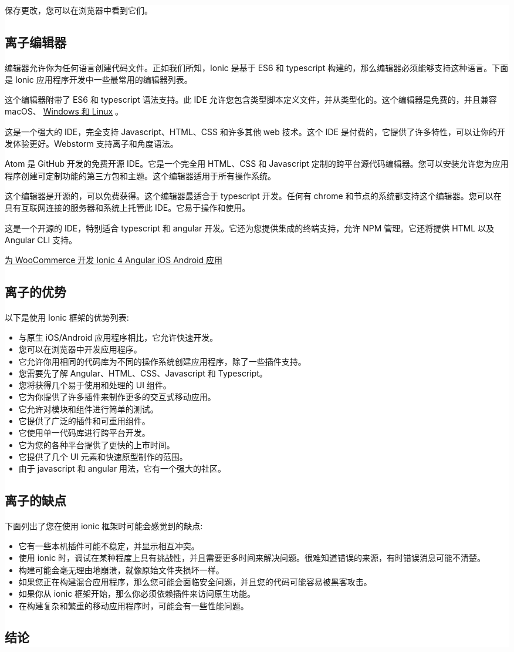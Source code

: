 保存更改，您可以在浏览器中看到它们。

## **离子编辑器**

编辑器允许你为任何语言创建代码文件。正如我们所知，Ionic 是基于 ES6 和 typescript 构建的，那么编辑器必须能够支持这种语言。下面是 Ionic 应用程序开发中一些最常用的编辑器列表。

这个编辑器附带了 ES6 和 typescript 语法支持。此 IDE 允许您包含类型脚本定义文件，并从类型化的。这个编辑器是免费的，并且兼容 macOS、 [Windows 和 Linux](https://hackr.io/blog/linux-vs-windows) 。

这是一个强大的 IDE，完全支持 Javascript、HTML、CSS 和许多其他 web 技术。这个 IDE 是付费的，它提供了许多特性，可以让你的开发体验更好。Webstorm 支持离子和角度语法。

Atom 是 GitHub 开发的免费开源 IDE。它是一个完全用 HTML、CSS 和 Javascript 定制的跨平台源代码编辑器。您可以安装允许您为应用程序创建可定制功能的第三方包和主题。这个编辑器适用于所有操作系统。

这个编辑器是开源的，可以免费获得。这个编辑器最适合于 typescript 开发。任何有 chrome 和节点的系统都支持这个编辑器。您可以在具有互联网连接的服务器和系统上托管此 IDE。它易于操作和使用。

这是一个开源的 IDE，特别适合 typescript 和 angular 开发。它还为您提供集成的终端支持，允许 NPM 管理。它还将提供 HTML 以及 Angular CLI 支持。

[为 WooCommerce 开发 Ionic 4 Angular iOS Android 应用](https://click.linksynergy.com/link?id=jU79Zysihs4&offerid=1045023.2654110&type=2&murl=https%3A%2F%2Fwww.udemy.com%2Fcourse%2Fdevelop-ionic-4-angular-ios-android-apps-for-woocommerce%2F)

## **离子的优势**

以下是使用 Ionic 框架的优势列表:

*   与原生 iOS/Android 应用程序相比，它允许快速开发。
*   您可以在浏览器中开发应用程序。
*   它允许你用相同的代码库为不同的操作系统创建应用程序，除了一些插件支持。
*   您需要先了解 Angular、HTML、CSS、Javascript 和 Typescript。
*   您将获得几个易于使用和处理的 UI 组件。
*   它为你提供了许多插件来制作更多的交互式移动应用。
*   它允许对模块和组件进行简单的测试。
*   它提供了广泛的插件和可重用组件。
*   它使用单一代码库进行跨平台开发。
*   它为您的各种平台提供了更快的上市时间。
*   它提供了几个 UI 元素和快速原型制作的范围。
*   由于 javascript 和 angular 用法，它有一个强大的社区。

## **离子的缺点**

下面列出了您在使用 ionic 框架时可能会感觉到的缺点:

*   它有一些本机插件可能不稳定，并显示相互冲突。
*   使用 ionic 时，调试在某种程度上具有挑战性，并且需要更多时间来解决问题。很难知道错误的来源，有时错误消息可能不清楚。
*   构建可能会毫无理由地崩溃，就像原始文件夹损坏一样。
*   如果您正在构建混合应用程序，那么您可能会面临安全问题，并且您的代码可能容易被黑客攻击。
*   如果你从 ionic 框架开始，那么你必须依赖插件来访问原生功能。
*   在构建复杂和繁重的移动应用程序时，可能会有一些性能问题。

## **结论**
